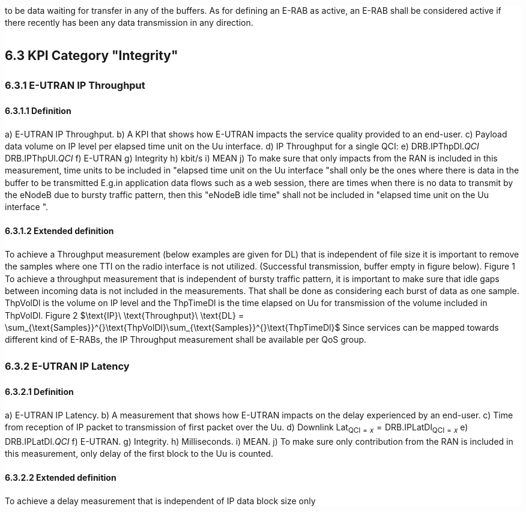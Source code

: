 to be data waiting for transfer in any of the buffers.
As for defining an E-RAB as active, an E-RAB shall be considered active if
there recently has been any data transmission in any direction.
## 6.3 KPI Category \"Integrity\"
### 6.3.1 E-UTRAN IP Throughput
#### 6.3.1.1 Definition
a) E-UTRAN IP Throughput.
b) A KPI that shows how E-UTRAN impacts the service quality provided to an
end-user.
c) Payload data volume on IP level per elapsed time unit on the Uu interface.
d) IP Throughput for a single QCI:
e) DRB.IPThpDl._QCI_
DRB.IPThpUl._QCI_
f) E-UTRAN
g) Integrity
h) kbit/s
i) MEAN
j) To make sure that only impacts from the RAN is included in this
measurement, time units to be included in "elapsed time unit on the Uu
interface "shall only be the ones where there is data in the buffer to be
transmitted E.g.in application data flows such as a web session, there are
times when there is no data to transmit by the eNodeB due to bursty traffic
pattern, then this "eNodeB idle time" shall not be included in "elapsed time
unit on the Uu interface ".
#### 6.3.1.2 Extended definition
To achieve a Throughput measurement (below examples are given for DL) that is
independent of file size it is important to remove the samples where one TTI
on the radio interface is not utilized. (Successful transmission, buffer empty
in figure below).
Figure 1
To achieve a throughput measurement that is independent of bursty traffic
pattern, it is important to make sure that idle gaps between incoming data is
not included in the measurements. That shall be done as considering each burst
of data as one sample.
ThpVolDl is the volume on IP level and the ThpTimeDl is the time elapsed on Uu
for transmission of the volume included in ThpVolDl.
Figure 2
$\text{IP}\ \text{Throughput}\ \text{DL} =
\sum_{\text{Samples}}^{}\text{ThpVolDl}\sum_{\text{Samples}}^{}\text{ThpTimeDl}$
Since services can be mapped towards different kind of E-RABs, the IP
Throughput measurement shall be available per QoS group.
### 6.3.2 E-UTRAN IP Latency
#### 6.3.2.1 Definition
a) E-UTRAN IP Latency.
b) A measurement that shows how E-UTRAN impacts on the delay experienced by an
end-user.
c) Time from reception of IP packet to transmission of first packet over the
Uu.
d) $\text{Downlink}\ \text{Lat}_{\text{QCI} = x} =
\text{DRB}\text{.}\text{IPLatDl}_{\text{QCI} = x}$
e) DRB.IPLatDl._QCI_
f) E-UTRAN.
g) Integrity.
h) Milliseconds.
i) MEAN.
j) To make sure only contribution from the RAN is included in this
measurement, only delay of the first block to the Uu is counted.
#### 6.3.2.2 Extended definition
To achieve a delay measurement that is independent of IP data block size only
